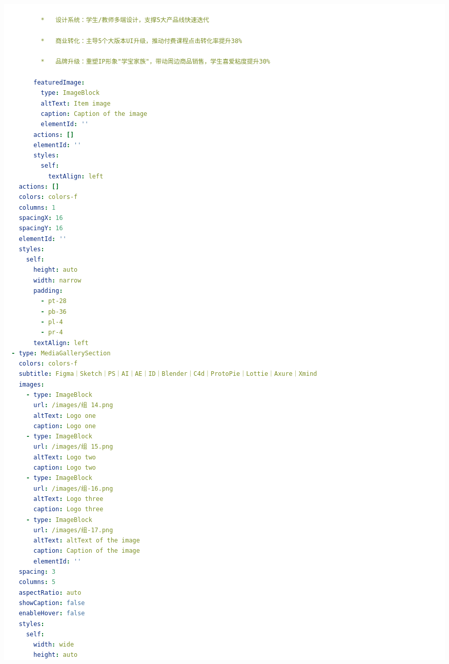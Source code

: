 ```yaml

          *   设计系统：学生/教师多端设计，支撑5大产品线快速迭代

          *   商业转化：主导5个大版本UI升级，推动付费课程点击转化率提升38%

          *   品牌升级：重塑IP形象"学宝家族"，带动周边商品销售，学生喜爱粘度提升30%

        featuredImage:
          type: ImageBlock
          altText: Item image
          caption: Caption of the image
          elementId: ''
        actions: []
        elementId: ''
        styles:
          self:
            textAlign: left
    actions: []
    colors: colors-f
    columns: 1
    spacingX: 16
    spacingY: 16
    elementId: ''
    styles:
      self:
        height: auto
        width: narrow
        padding:
          - pt-28
          - pb-36
          - pl-4
          - pr-4
        textAlign: left
  - type: MediaGallerySection
    colors: colors-f
    subtitle: Figma｜Sketch｜PS｜AI｜AE｜ID｜Blender｜C4d｜ProtoPie｜Lottie｜Axure｜Xmind
    images:
      - type: ImageBlock
        url: /images/组 14.png
        altText: Logo one
        caption: Logo one
      - type: ImageBlock
        url: /images/组 15.png
        altText: Logo two
        caption: Logo two
      - type: ImageBlock
        url: /images/组-16.png
        altText: Logo three
        caption: Logo three
      - type: ImageBlock
        url: /images/组-17.png
        altText: altText of the image
        caption: Caption of the image
        elementId: ''
    spacing: 3
    columns: 5
    aspectRatio: auto
    showCaption: false
    enableHover: false
    styles:
      self:
        width: wide
        height: auto
```